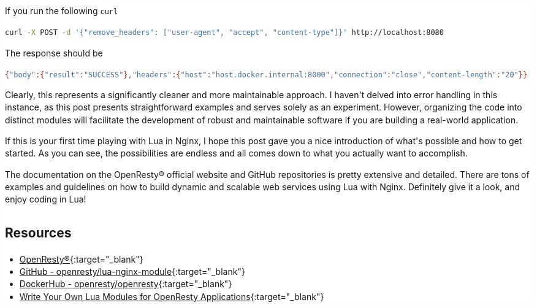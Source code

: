 If you run the following `curl`

```bash
curl -X POST -d '{"remove_headers": ["user-agent", "accept", "content-type"]}' http://localhost:8080
```

The response should be

```bash
{"body":{"result":"SUCCESS"},"headers":{"host":"host.docker.internal:8000","connection":"close","content-length":"20"}}
```

Clearly, this represents a significantly cleaner and more maintainable approach. 
I haven't delved into error handling in this instance, as this post presents 
straightforward examples and serves solely as an experiment. However, 
organizing the code into distinct modules will facilitate the development of 
robust and maintainable software if you are building a real-world application.

If this is your first time playing with Lua in Nginx, I hope this post gave you 
a nice introduction of what's possible and how to get started. As you can see, 
the possibilities are endless and all comes down to what you actually want to 
accomplish.

The documentation on the OpenResty® official website and GitHub repositories 
is pretty extensive and detailed. There are tons of examples and guidelines 
on how to build dynamic and scalable web services using Lua with Nginx. 
Definitely give it a look, and enjoy coding in Lua!

## Resources

- [OpenResty®](https://openresty.org/en/){:target="\_blank"}
- [GitHub - openresty/lua-nginx-module](https://github.com/openresty/lua-nginx-module){:target="\_blank"}
- [DockerHub - openresty/openresty](https://hub.docker.com/r/openresty/openresty){:target="\_blank"}
- [Write Your Own Lua Modules for OpenResty Applications](https://blog.openresty.com/en/or-lua-module/){:target="\_blank"}
